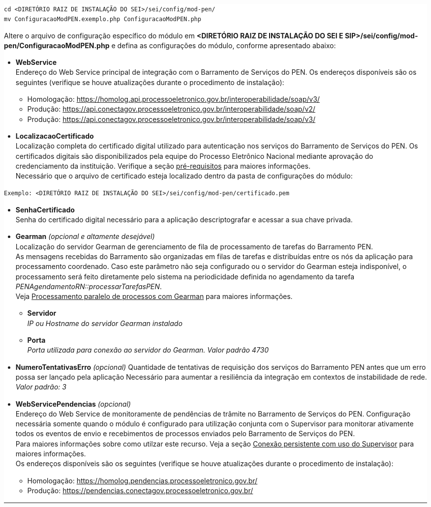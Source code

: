 ```
cd <DIRETÓRIO RAIZ DE INSTALAÇÃO DO SEI>/sei/config/mod-pen/
mv ConfiguracaoModPEN.exemplo.php ConfiguracaoModPEN.php
```

Altere o arquivo de configuração específico do módulo em **<DIRETÓRIO RAIZ DE INSTALAÇÃO DO SEI E SIP>/sei/config/mod-pen/ConfiguracaoModPEN.php** e defina as configurações do módulo, conforme apresentado abaixo:

* **WebService**  
Endereço do Web Service principal de integração com o Barramento de Serviços do PEN. Os endereços disponíveis são os seguintes (verifique se houve atualizações durante o procedimento de instalação):
    * Homologação: https://homolog.api.processoeletronico.gov.br/interoperabilidade/soap/v3/
    * Produção: https://api.conectagov.processoeletronico.gov.br/interoperabilidade/soap/v2/
    * Produção: https://api.conectagov.processoeletronico.gov.br/interoperabilidade/soap/v3/ 


* **LocalizacaoCertificado**  
Localização completa do certificado digital utilizado para autenticação nos serviços do Barramento de Serviços do PEN. Os certificados digitais são disponibilizados pela equipe do Processo Eletrônico Nacional mediante aprovação do credenciamento da instituição. Verifique a seção [pré-requisitos](#pré-requisitos) para maiores informações.  
Necessário que o arquivo de certificado esteja localizado dentro da pasta de configurações do módulo:
```
Exemplo: <DIRETÓRIO RAIZ DE INSTALAÇÃO DO SEI>/sei/config/mod-pen/certificado.pem
```

* **SenhaCertificado**  
Senha do certificado digital necessário para a aplicação descriptografar e acessar a sua chave privada.

* **Gearman** _(opcional e altamente desejável)_  
Localização do servidor Gearman de gerenciamento de fila de processamento de tarefas do Barramento PEN.  
As mensagens recebidas do Barramento são organizadas em filas de tarefas e distribuídas entre os nós da aplicação para processamento coordenado. Caso este parâmetro não seja configurado ou o servidor do Gearman esteja indisponível, o processamento será feito diretamente pelo sistema na periodicidade definida no agendamento da tarefa _PENAgendamentoRN::processarTarefasPEN_.  
Veja [Processamento paralelo de processos com Gearman]((#processamento-paralelo-de-multiplos-processos-com-Gearman)) para maiores informações.

    * **Servidor**  
    *IP ou Hostname do servidor Gearman instalado*

    * **Porta**  
    *Porta utilizada para conexão ao servidor do Gearman. Valor padrão 4730*


* **NumeroTentativasErro** _(opcional)_
Quantidade de tentativas de requisição dos serviços do Barramento PEN antes que um erro possa ser lançado pela aplicação
Necessário para aumentar a resiliência da integração em contextos de instabilidade de rede. *Valor padrão: 3*

* **WebServicePendencias** _(opcional)_  
Endereço do Web Service de monitoramente de pendências de trâmite no Barramento de Serviços do PEN.
Configuração necessária somente quando o módulo é configurado para utilização conjunta com o Supervisor para monitorar ativamente todos os eventos de envio e recebimentos de processos enviados pelo Barramento de Serviços do PEN.  
Para maiores informações sobre como utilzar este recurso. Veja a seção [Conexão persistente com uso do Supervisor](#Conexão-persistente-com-uso-do-Supervisor) para maiores informações.  
Os endereços disponíveis são os seguintes (verifique se houve atualizações durante o procedimento de instalação):
    * Homologação: https://homolog.pendencias.processoeletronico.gov.br/
    * Produção: https://pendencias.conectagov.processoeletronico.gov.br/  

---